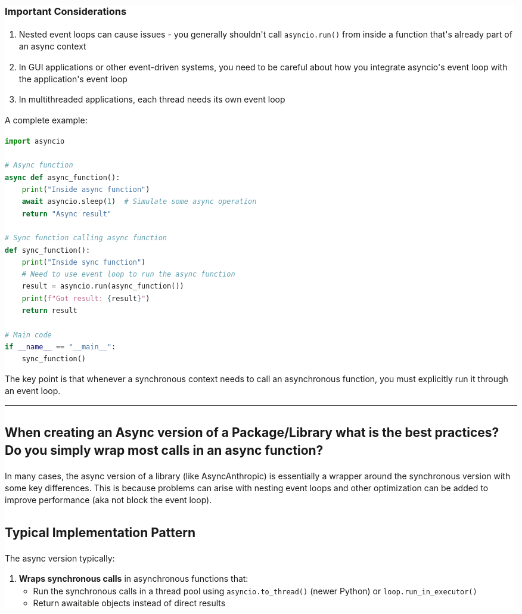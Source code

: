 ### Important Considerations

1. Nested event loops can cause issues - you generally shouldn't call `asyncio.run()` from inside a function that's already part of an async context

2. In GUI applications or other event-driven systems, you need to be careful about how you integrate asyncio's event loop with the application's event loop

3. In multithreaded applications, each thread needs its own event loop

A complete example:

```python
import asyncio

# Async function
async def async_function():
    print("Inside async function")
    await asyncio.sleep(1)  # Simulate some async operation
    return "Async result"

# Sync function calling async function
def sync_function():
    print("Inside sync function")
    # Need to use event loop to run the async function
    result = asyncio.run(async_function())
    print(f"Got result: {result}")
    return result

# Main code
if __name__ == "__main__":
    sync_function()
```

The key point is that whenever a synchronous context needs to call an asynchronous function, you must explicitly run it through an event loop.

---
## When creating an Async version of a Package/Library what is the best practices? Do you simply wrap most calls in an async function?
In many cases, the async version of a library (like AsyncAnthropic) is essentially a wrapper around the synchronous version with some key differences. This is because problems can arise with nesting event loops and other optimization can be added to improve performance (aka not block the event loop).

## Typical Implementation Pattern

The async version typically:

1. **Wraps synchronous calls** in asynchronous functions that:
   - Run the synchronous calls in a thread pool using `asyncio.to_thread()` (newer Python) or `loop.run_in_executor()`
   - Return awaitable objects instead of direct results
